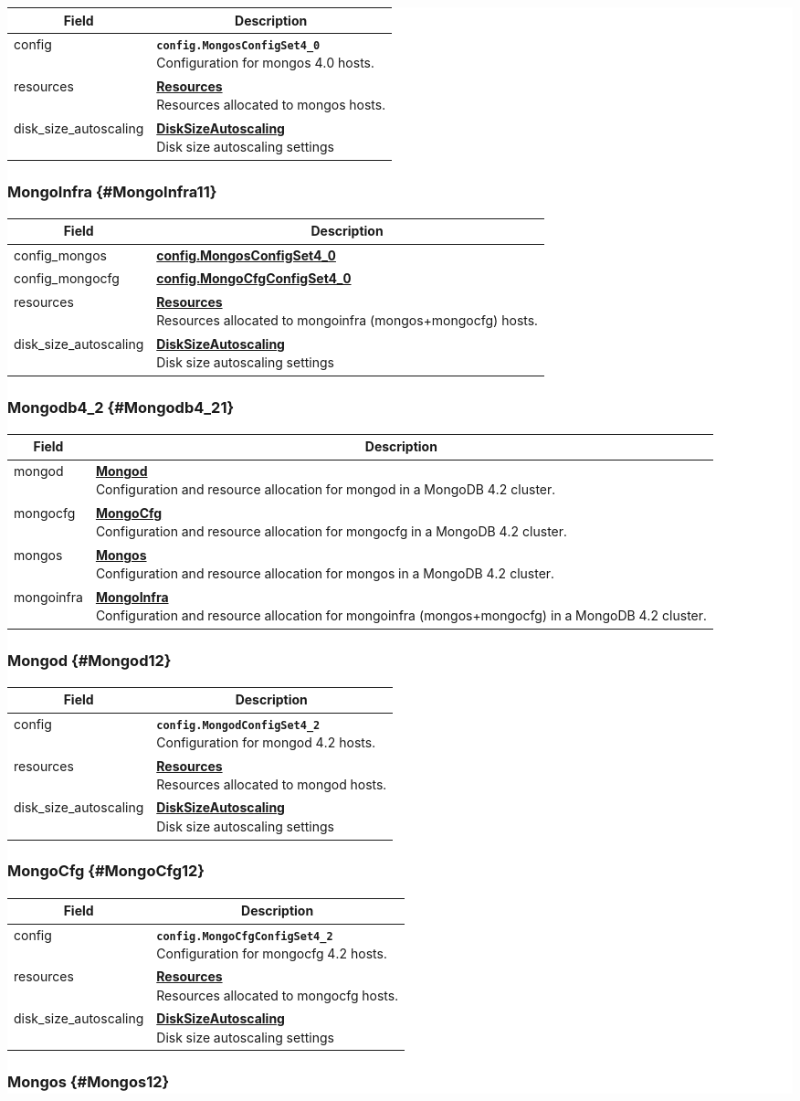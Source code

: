 Field | Description
--- | ---
config | **`config.MongosConfigSet4_0`**<br>Configuration for mongos 4.0 hosts. 
resources | **[Resources](#Resources2)**<br>Resources allocated to mongos hosts. 
disk_size_autoscaling | **[DiskSizeAutoscaling](#DiskSizeAutoscaling2)**<br>Disk size autoscaling settings 


### MongoInfra {#MongoInfra11}

Field | Description
--- | ---
config_mongos | **[config.MongosConfigSet4_0](#MongosConfigSet4_0)**<br> 
config_mongocfg | **[config.MongoCfgConfigSet4_0](#MongoCfgConfigSet4_0)**<br> 
resources | **[Resources](#Resources2)**<br>Resources allocated to mongoinfra (mongos+mongocfg) hosts. 
disk_size_autoscaling | **[DiskSizeAutoscaling](#DiskSizeAutoscaling2)**<br>Disk size autoscaling settings 


### Mongodb4_2 {#Mongodb4_21}

Field | Description
--- | ---
mongod | **[Mongod](#Mongod12)**<br>Configuration and resource allocation for mongod in a MongoDB 4.2 cluster. 
mongocfg | **[MongoCfg](#MongoCfg12)**<br>Configuration and resource allocation for mongocfg in a MongoDB 4.2 cluster. 
mongos | **[Mongos](#Mongos12)**<br>Configuration and resource allocation for mongos in a MongoDB 4.2 cluster. 
mongoinfra | **[MongoInfra](#MongoInfra12)**<br>Configuration and resource allocation for mongoinfra (mongos+mongocfg) in a MongoDB 4.2 cluster. 


### Mongod {#Mongod12}

Field | Description
--- | ---
config | **`config.MongodConfigSet4_2`**<br>Configuration for mongod 4.2 hosts. 
resources | **[Resources](#Resources2)**<br>Resources allocated to mongod hosts. 
disk_size_autoscaling | **[DiskSizeAutoscaling](#DiskSizeAutoscaling2)**<br>Disk size autoscaling settings 


### MongoCfg {#MongoCfg12}

Field | Description
--- | ---
config | **`config.MongoCfgConfigSet4_2`**<br>Configuration for mongocfg 4.2 hosts. 
resources | **[Resources](#Resources2)**<br>Resources allocated to mongocfg hosts. 
disk_size_autoscaling | **[DiskSizeAutoscaling](#DiskSizeAutoscaling2)**<br>Disk size autoscaling settings 


### Mongos {#Mongos12}
